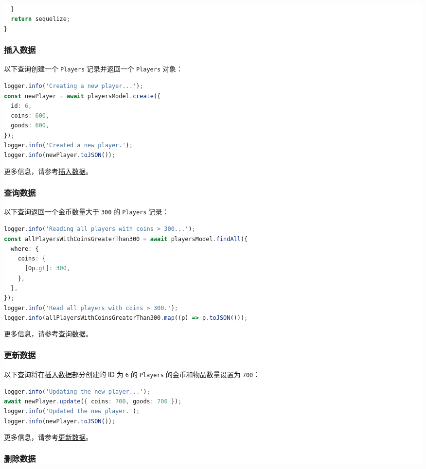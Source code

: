 ```typescript
  }
  return sequelize;
}
```

### 插入数据

以下查询创建一个 `Players` 记录并返回一个 `Players` 对象：

```typescript
logger.info('Creating a new player...');
const newPlayer = await playersModel.create({
  id: 6,
  coins: 600,
  goods: 600,
});
logger.info('Created a new player.');
logger.info(newPlayer.toJSON());
```

更多信息，请参考[插入数据](/develop/dev-guide-insert-data.md)。

### 查询数据

以下查询返回一个金币数量大于 `300` 的 `Players` 记录：

```typescript
logger.info('Reading all players with coins > 300...');
const allPlayersWithCoinsGreaterThan300 = await playersModel.findAll({
  where: {
    coins: {
      [Op.gt]: 300,
    },
  },
});
logger.info('Read all players with coins > 300.');
logger.info(allPlayersWithCoinsGreaterThan300.map((p) => p.toJSON()));
```

更多信息，请参考[查询数据](/develop/dev-guide-get-data-from-single-table.md)。

### 更新数据

以下查询将在[插入数据](#插入数据)部分创建的 ID 为 `6` 的 `Players` 的金币和物品数量设置为 `700`：

```typescript
logger.info('Updating the new player...');
await newPlayer.update({ coins: 700, goods: 700 });
logger.info('Updated the new player.');
logger.info(newPlayer.toJSON());
```

更多信息，请参考[更新数据](/develop/dev-guide-update-data.md)。

### 删除数据
